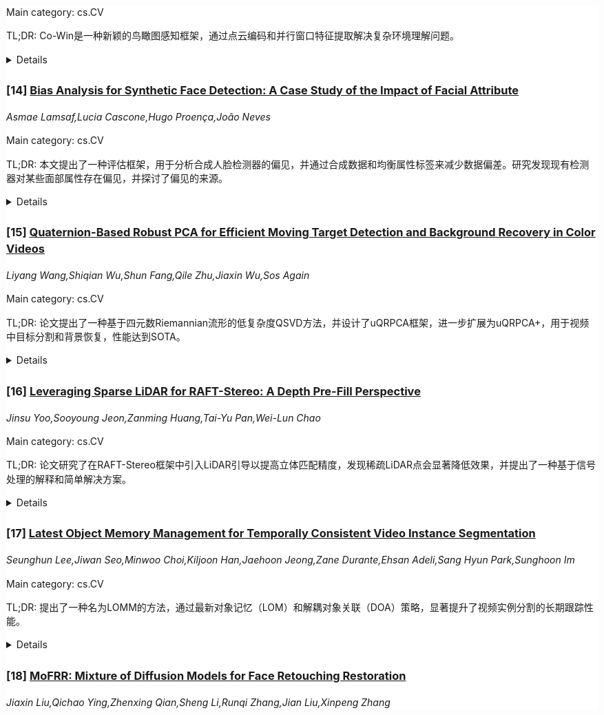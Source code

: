 Main category: cs.CV

TL;DR: Co-Win是一种新颖的鸟瞰图感知框架，通过点云编码和并行窗口特征提取解决复杂环境理解问题。


<details><summary>Details</summary></details>


### [14] [Bias Analysis for Synthetic Face Detection: A Case Study of the Impact of Facial Attribute](https://arxiv.org/abs/2507.19705)
*Asmae Lamsaf,Lucia Cascone,Hugo Proença,João Neves*

Main category: cs.CV

TL;DR: 本文提出了一种评估框架，用于分析合成人脸检测器的偏见，并通过合成数据和均衡属性标签来减少数据偏差。研究发现现有检测器对某些面部属性存在偏见，并探讨了偏见的来源。


<details><summary>Details</summary></details>


### [15] [Quaternion-Based Robust PCA for Efficient Moving Target Detection and Background Recovery in Color Videos](https://arxiv.org/abs/2507.19730)
*Liyang Wang,Shiqian Wu,Shun Fang,Qile Zhu,Jiaxin Wu,Sos Again*

Main category: cs.CV

TL;DR: 论文提出了一种基于四元数Riemannian流形的低复杂度QSVD方法，并设计了uQRPCA框架，进一步扩展为uQRPCA+，用于视频中目标分割和背景恢复，性能达到SOTA。


<details><summary>Details</summary></details>


### [16] [Leveraging Sparse LiDAR for RAFT-Stereo: A Depth Pre-Fill Perspective](https://arxiv.org/abs/2507.19738)
*Jinsu Yoo,Sooyoung Jeon,Zanming Huang,Tai-Yu Pan,Wei-Lun Chao*

Main category: cs.CV

TL;DR: 论文研究了在RAFT-Stereo框架中引入LiDAR引导以提高立体匹配精度，发现稀疏LiDAR点会显著降低效果，并提出了一种基于信号处理的解释和简单解决方案。


<details><summary>Details</summary></details>


### [17] [Latest Object Memory Management for Temporally Consistent Video Instance Segmentation](https://arxiv.org/abs/2507.19754)
*Seunghun Lee,Jiwan Seo,Minwoo Choi,Kiljoon Han,Jaehoon Jeong,Zane Durante,Ehsan Adeli,Sang Hyun Park,Sunghoon Im*

Main category: cs.CV

TL;DR: 提出了一种名为LOMM的方法，通过最新对象记忆（LOM）和解耦对象关联（DOA）策略，显著提升了视频实例分割的长期跟踪性能。


<details><summary>Details</summary></details>


### [18] [MoFRR: Mixture of Diffusion Models for Face Retouching Restoration](https://arxiv.org/abs/2507.19770)
*Jiaxin Liu,Qichao Ying,Zhenxing Qian,Sheng Li,Runqi Zhang,Jian Liu,Xinpeng Zhang*
